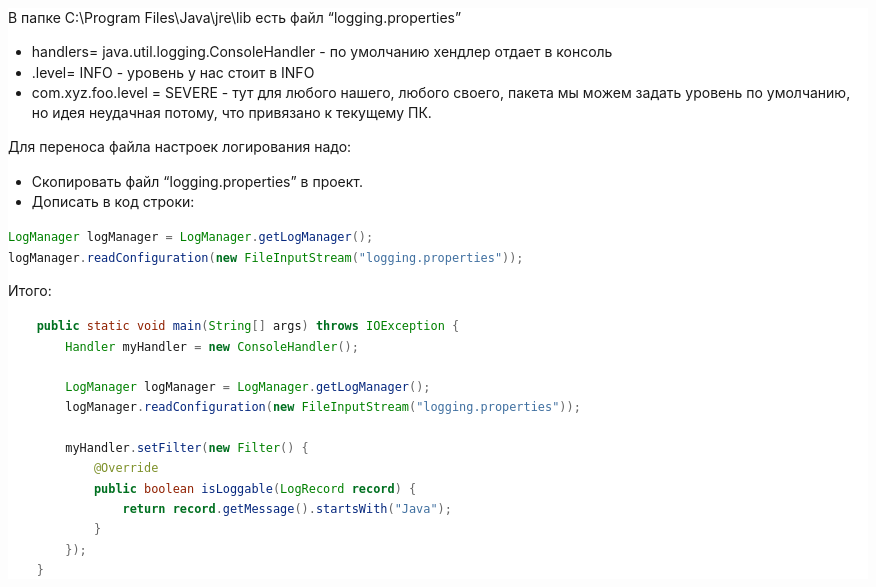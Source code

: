 В папке C:\Program Files\Java\jre\lib есть файл “logging.properties” 
* handlers= java.util.logging.ConsoleHandler  - по умолчанию хендлер отдает в консоль
* .level= INFO - уровень у нас стоит в INFO
* com.xyz.foo.level = SEVERE - тут для любого нашего, любого своего, пакета мы можем задать уровень по умолчанию, но идея неудачная потому, что привязано к текущему ПК.

Для переноса файла настроек логирования надо:
* Скопировать файл “logging.properties” в проект.
* Дописать в код строки:
```java 
LogManager logManager = LogManager.getLogManager();
logManager.readConfiguration(new FileInputStream("logging.properties"));
```

Итого:

```java 
    public static void main(String[] args) throws IOException {
        Handler myHandler = new ConsoleHandler();

        LogManager logManager = LogManager.getLogManager();
        logManager.readConfiguration(new FileInputStream("logging.properties"));

        myHandler.setFilter(new Filter() {
            @Override
            public boolean isLoggable(LogRecord record) {
                return record.getMessage().startsWith("Java");
            }
        });
    }
```





